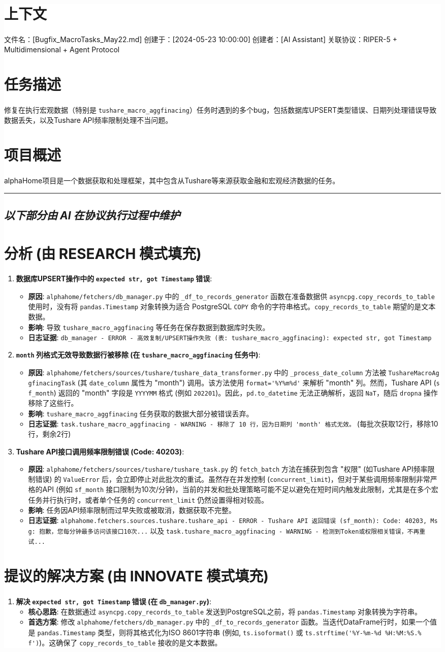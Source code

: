 # 上下文
文件名：[Bugfix_MacroTasks_May22.md]
创建于：[2024-05-23 10:00:00]
创建者：[AI Assistant]
关联协议：RIPER-5 + Multidimensional + Agent Protocol 

# 任务描述
修复在执行宏观数据（特别是 `tushare_macro_aggfinacing`）任务时遇到的多个bug，包括数据库UPSERT类型错误、日期列处理错误导致数据丢失，以及Tushare API频率限制处理不当问题。

# 项目概述
alphaHome项目是一个数据获取和处理框架，其中包含从Tushare等来源获取金融和宏观经济数据的任务。

---
*以下部分由 AI 在协议执行过程中维护*
---

# 分析 (由 RESEARCH 模式填充)
1.  **数据库UPSERT操作中的 `expected str, got Timestamp` 错误**:
    *   **原因**: `alphahome/fetchers/db_manager.py` 中的 `_df_to_records_generator` 函数在准备数据供 `asyncpg.copy_records_to_table` 使用时，没有将 `pandas.Timestamp` 对象转换为适合 PostgreSQL `COPY` 命令的字符串格式。`copy_records_to_table` 期望的是文本数据。
    *   **影响**: 导致 `tushare_macro_aggfinacing` 等任务在保存数据到数据库时失败。
    *   **日志证据**: `db_manager - ERROR - 高效复制/UPSERT操作失败 (表: tushare_macro_aggfinacing): expected str, got Timestamp`

2.  **`month` 列格式无效导致数据行被移除 (在 `tushare_macro_aggfinacing` 任务中)**:
    *   **原因**: `alphahome/fetchers/sources/tushare/tushare_data_transformer.py` 中的 `_process_date_column` 方法被 `TushareMacroAggfinacingTask` (其 `date_column` 属性为 "month") 调用。该方法使用 `format='%Y%m%d'` 来解析 "month" 列。然而，Tushare API (`sf_month`) 返回的 "month" 字段是 `YYYYMM` 格式 (例如 `202201`)。因此，`pd.to_datetime` 无法正确解析，返回 `NaT`，随后 `dropna` 操作移除了这些行。
    *   **影响**: `tushare_macro_aggfinacing` 任务获取的数据大部分被错误丢弃。
    *   **日志证据**: `task.tushare_macro_aggfinacing - WARNING - 移除了 10 行，因为日期列 'month' 格式无效。` (每批次获取12行，移除10行，剩余2行)

3.  **Tushare API接口调用频率限制错误 (Code: 40203)**:
    *   **原因**: `alphahome/fetchers/sources/tushare/tushare_task.py` 的 `fetch_batch` 方法在捕获到包含 "权限" (如Tushare API频率限制错误) 的 `ValueError` 后，会立即停止对此批次的重试。虽然存在并发控制 (`concurrent_limit`)，但对于某些调用频率限制非常严格的API (例如 `sf_month` 接口限制为10次/分钟)，当前的并发和批处理策略可能不足以避免在短时间内触发此限制，尤其是在多个宏任务并行执行时，或者单个任务的 `concurrent_limit` 仍然设置得相对较高。
    *   **影响**: 任务因API频率限制而过早失败或被取消，数据获取不完整。
    *   **日志证据**: `alphahome.fetchers.sources.tushare.tushare_api - ERROR - Tushare API 返回错误 (sf_month): Code: 40203, Msg: 抱歉，您每分钟最多访问该接口10次...` 以及 `task.tushare_macro_aggfinacing - WARNING - 检测到Token或权限相关错误，不再重试...`

# 提议的解决方案 (由 INNOVATE 模式填充)
1.  **解决 `expected str, got Timestamp` 错误 (在 `db_manager.py`)**:
    *   **核心思路**: 在数据通过 `asyncpg.copy_records_to_table` 发送到PostgreSQL之前，将 `pandas.Timestamp` 对象转换为字符串。
    *   **首选方案**: 修改 `alphahome/fetchers/db_manager.py` 中的 `_df_to_records_generator` 函数。当迭代DataFrame行时，如果一个值是 `pandas.Timestamp` 类型，则将其格式化为ISO 8601字符串 (例如, `ts.isoformat()` 或 `ts.strftime('%Y-%m-%d %H:%M:%S.%f')`)。这确保了 `copy_records_to_table` 接收的是文本数据。
